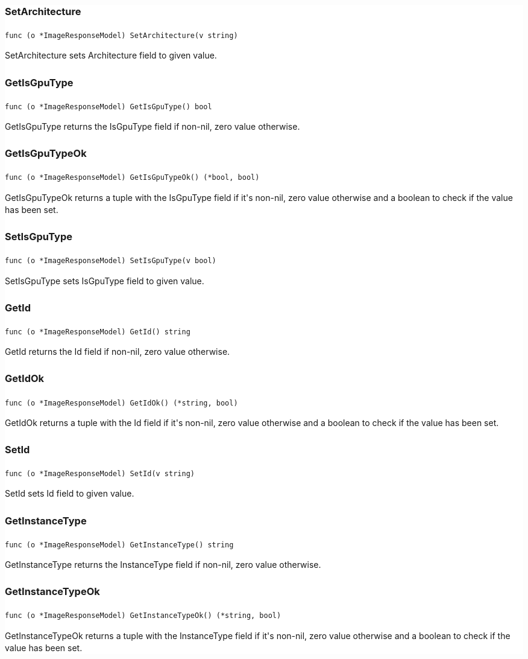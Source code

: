 ### SetArchitecture

`func (o *ImageResponseModel) SetArchitecture(v string)`

SetArchitecture sets Architecture field to given value.


### GetIsGpuType

`func (o *ImageResponseModel) GetIsGpuType() bool`

GetIsGpuType returns the IsGpuType field if non-nil, zero value otherwise.

### GetIsGpuTypeOk

`func (o *ImageResponseModel) GetIsGpuTypeOk() (*bool, bool)`

GetIsGpuTypeOk returns a tuple with the IsGpuType field if it's non-nil, zero value otherwise
and a boolean to check if the value has been set.

### SetIsGpuType

`func (o *ImageResponseModel) SetIsGpuType(v bool)`

SetIsGpuType sets IsGpuType field to given value.


### GetId

`func (o *ImageResponseModel) GetId() string`

GetId returns the Id field if non-nil, zero value otherwise.

### GetIdOk

`func (o *ImageResponseModel) GetIdOk() (*string, bool)`

GetIdOk returns a tuple with the Id field if it's non-nil, zero value otherwise
and a boolean to check if the value has been set.

### SetId

`func (o *ImageResponseModel) SetId(v string)`

SetId sets Id field to given value.


### GetInstanceType

`func (o *ImageResponseModel) GetInstanceType() string`

GetInstanceType returns the InstanceType field if non-nil, zero value otherwise.

### GetInstanceTypeOk

`func (o *ImageResponseModel) GetInstanceTypeOk() (*string, bool)`

GetInstanceTypeOk returns a tuple with the InstanceType field if it's non-nil, zero value otherwise
and a boolean to check if the value has been set.
